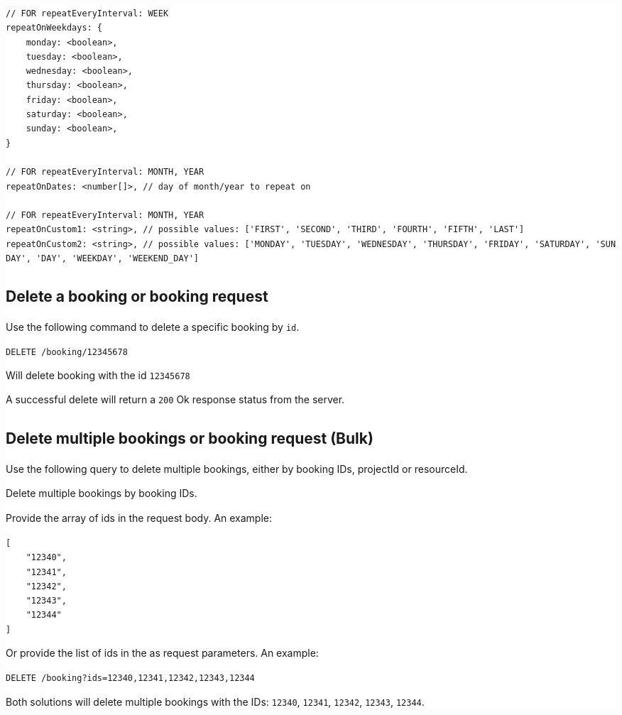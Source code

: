 ```
// FOR repeatEveryInterval: WEEK
repeatOnWeekdays: {
    monday: <boolean>,
    tuesday: <boolean>,
    wednesday: <boolean>,
    thursday: <boolean>,
    friday: <boolean>,
    saturday: <boolean>,
    sunday: <boolean>,
}

// FOR repeatEveryInterval: MONTH, YEAR
repeatOnDates: <number[]>, // day of month/year to repeat on

// FOR repeatEveryInterval: MONTH, YEAR
repeatOnCustom1: <string>, // possible values: ['FIRST', 'SECOND', 'THIRD', 'FOURTH', 'FIFTH', 'LAST']
repeatOnCustom2: <string>, // possible values: ['MONDAY', 'TUESDAY', 'WEDNESDAY', 'THURSDAY', 'FRIDAY', 'SATURDAY', 'SUNDAY', 'DAY', 'WEEKDAY', 'WEEKEND_DAY']
```

## Delete a booking or booking request
Use the following command to delete a specific booking by `id`.
```
DELETE /booking/12345678
```
Will delete booking with the id `12345678`

A successful delete will return a `200` Ok response status from the server.

## Delete multiple bookings or booking request (Bulk)
Use the following query to delete multiple bookings, either by booking IDs, projectId or resourceId.

Delete multiple bookings by booking IDs.

Provide the array of ids in the request body. An example:
```
[
    "12340",
    "12341",
    "12342",
    "12343",
    "12344"
]
```

Or provide the list of ids in the as request parameters. An example:
```
DELETE /booking?ids=12340,12341,12342,12343,12344
```

Both solutions will delete multiple bookings with the IDs: `12340`, `12341`, `12342`, `12343`, `12344`.
